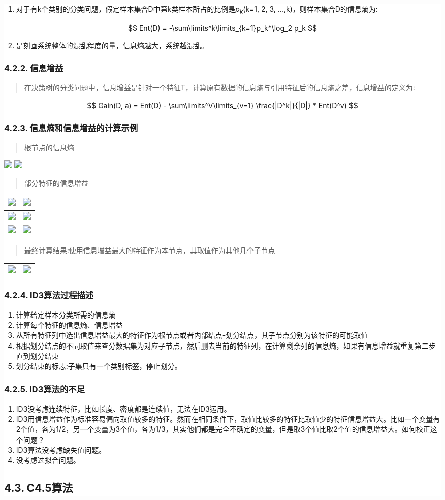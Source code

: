 1. 对于有k个类别的分类问题，假定样本集合D中第k类样本所占的比例是$p_k$(k=1, 2, 3, ...,k)，则样本集合D的信息熵为:

$$
Ent(D) = -\sum\limits^k\limits_{k=1}p_k*\log_2 p_k
$$

2. 是刻画系统整体的混乱程度的量，信息熵越大，系统越混乱。

### 4.2.2. 信息增益

> 在决策树的分类问题中，信息增益是针对一个特征T，计算原有数据的信息熵与引用特征后的信息熵之差，信息增益的定义为:

$$
Gain(D, a) = Ent(D) - \sum\limits^V\limits_{v=1} \frac{|D^k|}{|D|} * Ent(D^v)
$$

### 4.2.3. 信息熵和信息增益的计算示例

> 根节点的信息熵

![](https://spricoder.oss-cn-shanghai.aliyuncs.com/2020-Big-data-analysis/img/lec6/12.png)
![](https://spricoder.oss-cn-shanghai.aliyuncs.com/2020-Big-data-analysis/img/lec6/11.png)

> 部分特征的信息增益

| ![](https://spricoder.oss-cn-shanghai.aliyuncs.com/2020-Big-data-analysis/img/lec6/13.png) | ![](https://spricoder.oss-cn-shanghai.aliyuncs.com/2020-Big-data-analysis/img/lec6/14.png) |
| ------------------------------------------------------------------------------------------ | ------------------------------------------------------------------------------------------ |
| ![](https://spricoder.oss-cn-shanghai.aliyuncs.com/2020-Big-data-analysis/img/lec6/15.png) | ![](https://spricoder.oss-cn-shanghai.aliyuncs.com/2020-Big-data-analysis/img/lec6/16.png) |
| ![](https://spricoder.oss-cn-shanghai.aliyuncs.com/2020-Big-data-analysis/img/lec6/17.png) | ![](https://spricoder.oss-cn-shanghai.aliyuncs.com/2020-Big-data-analysis/img/lec6/18.png) |

> 最终计算结果:使用信息增益最大的特征作为本节点，其取值作为其他几个子节点

| ![](https://spricoder.oss-cn-shanghai.aliyuncs.com/2020-Big-data-analysis/img/lec6/19.png) | ![](https://spricoder.oss-cn-shanghai.aliyuncs.com/2020-Big-data-analysis/img/lec6/20.png) |
| ------------------------------------------------------------------------------------------ | ------------------------------------------------------------------------------------------ |

### 4.2.4. ID3算法过程描述

1. 计算给定样本分类所需的信息熵
2. 计算每个特征的信息熵、信息增益
3. 从所有特征列中选出信息增益最大的特征作为根节点或者内部结点-划分结点，其子节点分别为该特征的可能取值
4. 根据划分结点的不同取值来查分数据集为对应子节点，然后删去当前的特征列，在计算剩余列的信息熵，如果有信息增益就重复第二步直到划分结束
5. 划分结束的标志:子集只有一个类别标签，停止划分。

### 4.2.5. ID3算法的不足

1. ID3没考虑连续特征，比如长度、密度都是连续值，无法在ID3运用。
2. ID3用信息增益作为标准容易偏向取值较多的特征。然而在相同条件下，取值比较多的特征比取值少的特征信息增益大。比如一个变量有2个值，各为1/2，另一个变量为3个值，各为1/3，其实他们都是完全不确定的变量，但是取3个值比取2个值的信息增益大。如何校正这个问题？
3. ID3算法没考虑缺失值问题。
4. 没考虑过拟合问题。

## 4.3. C4.5算法
